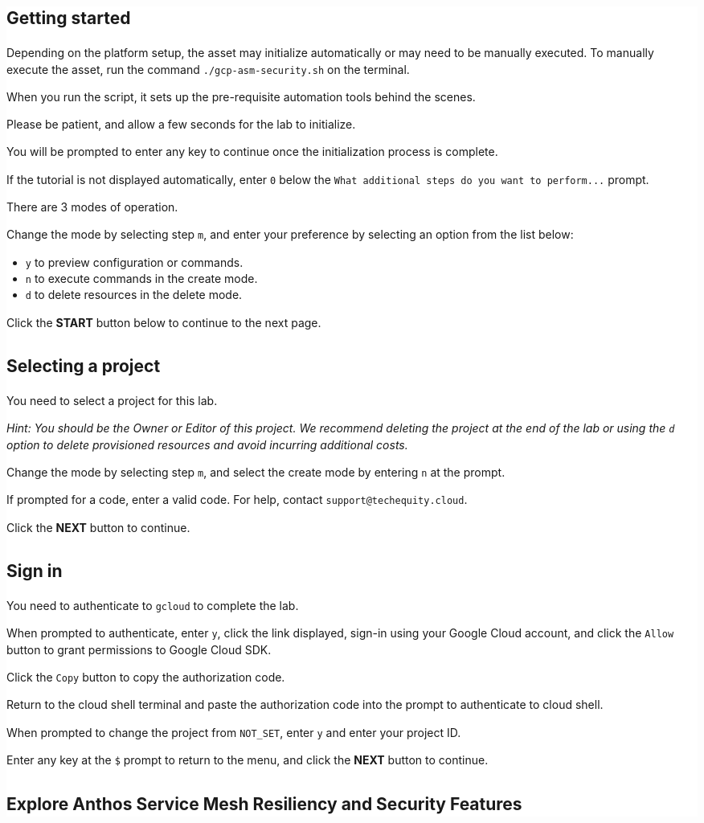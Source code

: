 ## Getting started

Depending on the platform setup, the asset may initialize automatically or may need to be manually executed. To manually execute the asset, run the command `./gcp-asm-security.sh` on the terminal.

When you run the script, it sets up the pre-requisite automation tools behind the scenes. 

Please be patient, and allow a few seconds for the lab to initialize. 

You will be prompted to enter any key to continue once the initialization process is complete.

If the tutorial is not displayed automatically, enter `0` below the `What additional steps do you want to perform...` prompt.

There are 3 modes of operation. 

Change the mode by selecting step `m`, and enter your preference by selecting an option from the list below:

- `y` to preview configuration or commands.
- `n` to execute commands in the create mode.
- `d` to delete resources in the delete mode.

Click the **START** button below to continue to the next page.

## Selecting a project

You need to select a project for this lab.

*Hint: You should be the Owner or Editor of this project. We recommend deleting the project at the end of the lab or using the `d` option to delete provisioned resources and avoid incurring additional costs.*

Change the mode by selecting step `m`, and select the create mode by entering `n` at the prompt.

If prompted for a code, enter a valid code. For help, contact `support@techequity.cloud`.

Click the **NEXT** button to continue.

## Sign in

You need to authenticate to `gcloud` to complete the lab.

When prompted to authenticate, enter `y`, click the link displayed, sign-in using your Google Cloud account, and click the `Allow` button to grant permissions to Google Cloud SDK. 

Click the `Copy` button to copy the authorization code. 

Return to the cloud shell terminal and paste the authorization code into the prompt to authenticate to cloud shell.

When prompted to change the project from `NOT_SET`, enter `y` and enter your project ID. 

Enter any key at the `$` prompt to return to the menu, and click the **NEXT** button to continue.

## Explore Anthos Service Mesh Resiliency and Security Features
